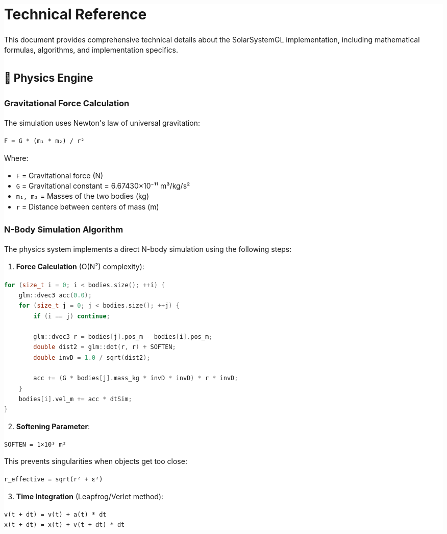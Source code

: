 # Technical Reference

This document provides comprehensive technical details about the SolarSystemGL implementation, including mathematical formulas, algorithms, and implementation specifics.

## 🧮 Physics Engine

### Gravitational Force Calculation

The simulation uses Newton's law of universal gravitation:

```
F = G * (m₁ * m₂) / r²
```

Where:
- `F` = Gravitational force (N)
- `G` = Gravitational constant = 6.67430×10⁻¹¹ m³/kg/s²
- `m₁, m₂` = Masses of the two bodies (kg)
- `r` = Distance between centers of mass (m)

### N-Body Simulation Algorithm

The physics system implements a direct N-body simulation using the following steps:

1. **Force Calculation** (O(N²) complexity):
```cpp
for (size_t i = 0; i < bodies.size(); ++i) {
    glm::dvec3 acc(0.0);
    for (size_t j = 0; j < bodies.size(); ++j) {
        if (i == j) continue;
        
        glm::dvec3 r = bodies[j].pos_m - bodies[i].pos_m;
        double dist2 = glm::dot(r, r) + SOFTEN;
        double invD = 1.0 / sqrt(dist2);
        
        acc += (G * bodies[j].mass_kg * invD * invD) * r * invD;
    }
    bodies[i].vel_m += acc * dtSim;
}
```

2. **Softening Parameter**:
```
SOFTEN = 1×10³ m²
```
This prevents singularities when objects get too close:
```
r_effective = sqrt(r² + ε²)
```

3. **Time Integration** (Leapfrog/Verlet method):
```
v(t + dt) = v(t) + a(t) * dt
x(t + dt) = x(t) + v(t + dt) * dt
```
